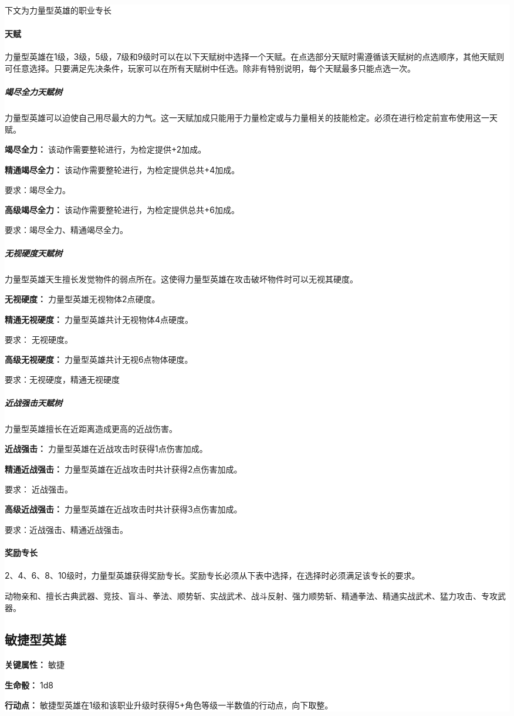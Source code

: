 下文为力量型英雄的职业专长

#### 天赋

力量型英雄在1级，3级，5级，7级和9级时可以在以下天赋树中选择一个天赋。在点选部分天赋时需遵循该天赋树的点选顺序，其他天赋则可任意选择。只要满足先决条件，玩家可以在所有天赋树中任选。除非有特别说明，每个天赋最多只能点选一次。

##### 竭尽全力天赋树

力量型英雄可以迫使自己用尽最大的力气。这一天赋加成只能用于力量检定或与力量相关的技能检定。必须在进行检定前宣布使用这一天赋。

**竭尽全力：** 该动作需要整轮进行，为检定提供+2加成。

**精通竭尽全力：** 该动作需要整轮进行，为检定提供总共+4加成。

要求：竭尽全力。

**高级竭尽全力：** 该动作需要整轮进行，为检定提供总共+6加成。

要求：竭尽全力、精通竭尽全力。

##### 无视硬度天赋树

力量型英雄天生擅长发觉物件的弱点所在。这使得力量型英雄在攻击破坏物件时可以无视其硬度。

**无视硬度：** 力量型英雄无视物体2点硬度。

**精通无视硬度：** 力量型英雄共计无视物体4点硬度。

要求： 无视硬度。

**高级无视硬度：** 力量型英雄共计无视6点物体硬度。

要求：无视硬度，精通无视硬度

##### 近战强击天赋树

力量型英雄擅长在近距离造成更高的近战伤害。

**近战强击：** 力量型英雄在近战攻击时获得1点伤害加成。

**精通近战强击：** 力量型英雄在近战攻击时共计获得2点伤害加成。

要求： 近战强击。

**高级近战强击：** 力量型英雄在近战攻击时共计获得3点伤害加成。

要求：近战强击、精通近战强击。

#### 奖励专长

2、4、6、8、10级时，力量型英雄获得奖励专长。奖励专长必须从下表中选择，在选择时必须满足该专长的要求。

动物亲和、擅长古典武器、竞技、盲斗、拳法、顺势斩、实战武术、战斗反射、强力顺势斩、精通拳法、精通实战武术、猛力攻击、专攻武器。

## 敏捷型英雄

**关键属性：** 敏捷

**生命骰：** 1d8

**行动点：** 敏捷型英雄在1级和该职业升级时获得5+角色等级一半数值的行动点，向下取整。
